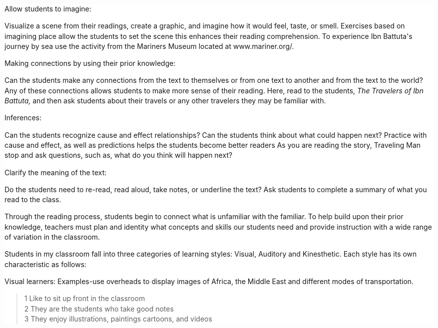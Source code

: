 </p>
<p>
Allow students to imagine:
</p>
<p>
Visualize a scene from their readings, create a graphic, and imagine how it would feel, taste, or smell. Exercises based on imagining place allow the students to set the scene this enhances their reading comprehension. To experience Ibn Battuta's journey by sea use the activity from the Mariners Museum located at www.mariner.org/.
</p>
<p>
Making connections by using their prior knowledge:
</p>
<p>
Can the students make any connections from the text to themselves or from one text to another and from the text to the world? Any of these connections allows students to make more sense of their reading. Here, read to the students,
<i>
The Travelers of Ibn Battuta,
</i>
and then ask students about their travels or any other travelers they may be familiar with.
</p>
<p>
Inferences:
</p>
<p>
Can the students recognize cause and effect relationships? Can the students think about what could happen next? Practice with cause and effect, as well as predictions helps the students become better readers As you are reading the story, Traveling Man stop and ask questions, such as, what do you think will happen next?
</p>
<p>
Clarify the meaning of the text:
</p>
<p>
Do the students need to re-read, read aloud, take notes, or underline the text? Ask students to complete a summary of what you read to the class.
</p>
<p>
Through the reading process, students begin to connect what is unfamiliar with the familiar. To help build upon their prior knowledge, teachers must plan and identity what concepts and skills our students need and provide instruction with a wide range of variation in the classroom.
</p>
<p>
Students in my classroom fall into three categories of learning styles: Visual, Auditory and Kinesthetic. Each style has its own characteristic as follows:
</p>
<p>
Visual learners: Examples-use overheads to display images of Africa, the Middle East and different modes of transportation.
</p>
<blockquote>
<dl>
<dt>
1 Like to sit up front in the classroom
<dt>
2 They are the students who take good notes
<dt>
3 They enjoy illustrations, paintings cartoons, and videos
</dt>
</dt>
</dt>
</dl>
</blockquote>